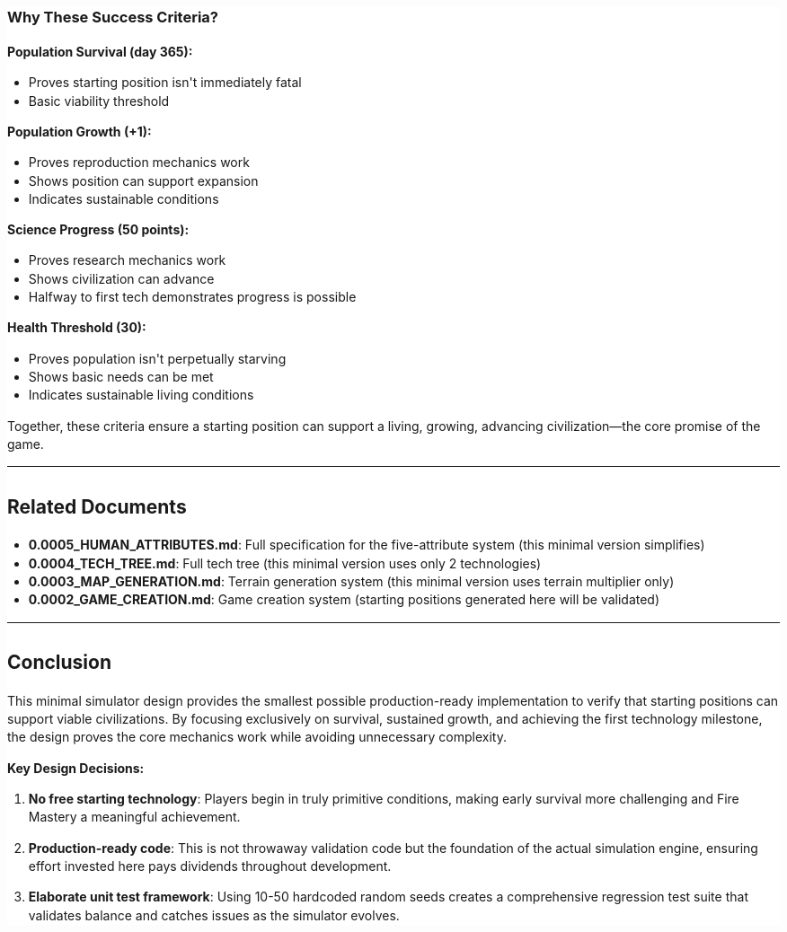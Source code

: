 ### Why These Success Criteria?

**Population Survival (day 365):**
- Proves starting position isn't immediately fatal
- Basic viability threshold

**Population Growth (+1):**
- Proves reproduction mechanics work
- Shows position can support expansion
- Indicates sustainable conditions

**Science Progress (50 points):**
- Proves research mechanics work
- Shows civilization can advance
- Halfway to first tech demonstrates progress is possible

**Health Threshold (30):**
- Proves population isn't perpetually starving
- Shows basic needs can be met
- Indicates sustainable living conditions

Together, these criteria ensure a starting position can support a living, growing, advancing civilization—the core promise of the game.

---

## Related Documents

- **0.0005_HUMAN_ATTRIBUTES.md**: Full specification for the five-attribute system (this minimal version simplifies)
- **0.0004_TECH_TREE.md**: Full tech tree (this minimal version uses only 2 technologies)
- **0.0003_MAP_GENERATION.md**: Terrain generation system (this minimal version uses terrain multiplier only)
- **0.0002_GAME_CREATION.md**: Game creation system (starting positions generated here will be validated)

---

## Conclusion

This minimal simulator design provides the smallest possible production-ready implementation to verify that starting positions can support viable civilizations. By focusing exclusively on survival, sustained growth, and achieving the first technology milestone, the design proves the core mechanics work while avoiding unnecessary complexity.

**Key Design Decisions:**

1. **No free starting technology**: Players begin in truly primitive conditions, making early survival more challenging and Fire Mastery a meaningful achievement.

2. **Production-ready code**: This is not throwaway validation code but the foundation of the actual simulation engine, ensuring effort invested here pays dividends throughout development.

3. **Elaborate unit test framework**: Using 10-50 hardcoded random seeds creates a comprehensive regression test suite that validates balance and catches issues as the simulator evolves.

